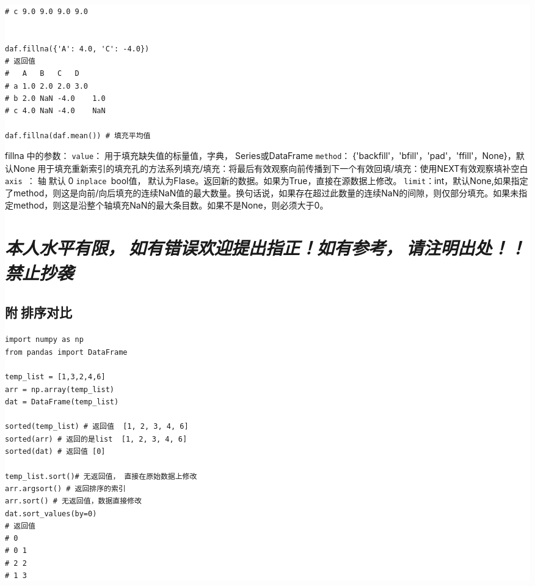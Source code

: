     # c	9.0	9.0	9.0	9.0
    
    
    daf.fillna({'A': 4.0, 'C': -4.0})
    # 返回值
    #  	A	B	C	D
    # a	1.0	2.0	2.0	3.0
    # b	2.0	NaN	-4.0	1.0
    # c	4.0	NaN	-4.0	NaN
    
    daf.fillna(daf.mean()) # 填充平均值
    
fillna 中的参数：
`value`： 用于填充缺失值的标量值，字典， Series或DataFrame
`method`： {'backfill'，'bfill'，'pad'，'ffill'，None}，默认None
用于填充重新索引的填充孔的方法系列填充/填充：将最后有效观察向前传播到下一个有效回填/填充：使用NEXT有效观察填补空白
`axis `： 轴 默认 0
`inplace `bool值， 默认为Flase。返回新的数据。如果为True，直接在源数据上修改。
`limit`：int，默认None,如果指定了method，则这是向前/向后填充的连续NaN值的最大数量。换句话说，如果存在超过此数量的连续NaN的间隙，则仅部分填充。如果未指定method，则这是沿整个轴填充NaN的最大条目数。如果不是None，则必须大于0。




# *本人水平有限， 如有错误欢迎提出指正！如有参考， 请注明出处！！禁止抄袭*  


## 附 排序对比

    import numpy as np
    from pandas import DataFrame
    
    temp_list = [1,3,2,4,6]
    arr = np.array(temp_list)
    dat = DataFrame(temp_list)
    
    sorted(temp_list) # 返回值  [1, 2, 3, 4, 6]
    sorted(arr) # 返回的是list  [1, 2, 3, 4, 6]
    sorted(dat) # 返回值 [0]
    
    temp_list.sort()# 无返回值， 直接在原始数据上修改
    arr.argsort() # 返回排序的索引
    arr.sort() # 无返回值，数据直接修改
    dat.sort_values(by=0)
    # 返回值
    # 0
    # 0	1
    # 2	2
    # 1	3